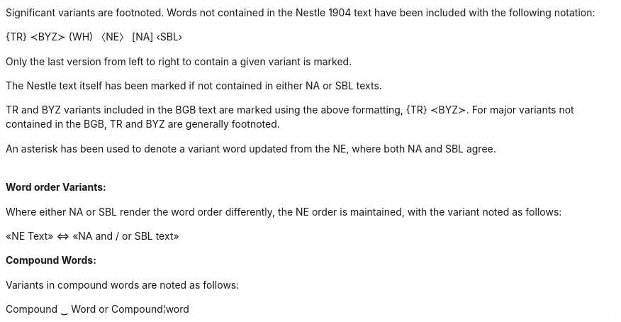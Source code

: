 <p>Significant variants are footnoted. Words not contained in the Nestle 1904 text have been included with the following notation:</p>
<p>&lcub;TR&rcub; ≺BYZ≻ (WH) 〈NE〉 [NA] ‹SBL›</p>
<p>Only the last version from left to right to contain a given variant is marked.</p>
<p>The Nestle text itself has been marked if not contained in either NA or SBL texts.</p>
<p>TR and BYZ variants included in the BGB text are marked using the above formatting, &lcub;TR&rcub; ≺BYZ≻. For major variants not contained in the BGB, TR and BYZ are generally footnoted.</p>
<p>An asterisk has been used to denote a variant word updated from the NE, where both NA and SBL agree.</p>
<p><strong><br>
Word order Variants:</strong></p>
<p>Where either NA or SBL render the word order differently, the NE order is maintained, with the variant noted as follows:</p>
<p>«NE Text» ⇔ «NA and / or SBL text»</p>
<p><strong>Compound Words:</strong></p>
<p>Variants in compound words are noted as follows:</p>
<p>Compound ‿ Word or Compound¦word</p>
</div>
